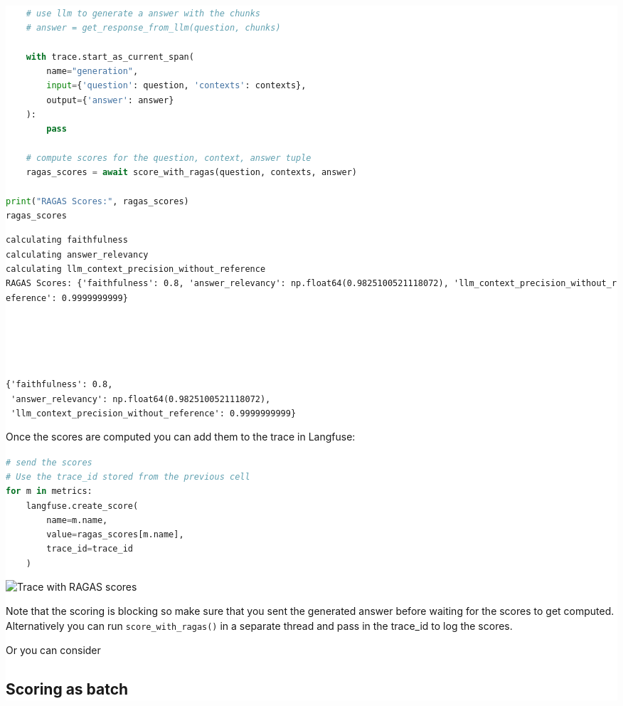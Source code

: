 ```python
    # use llm to generate a answer with the chunks
    # answer = get_response_from_llm(question, chunks)
    
    with trace.start_as_current_span(
        name="generation", 
        input={'question': question, 'contexts': contexts}, 
        output={'answer': answer}
    ):
        pass

    # compute scores for the question, context, answer tuple
    ragas_scores = await score_with_ragas(question, contexts, answer)

print("RAGAS Scores:", ragas_scores)
ragas_scores
```

    calculating faithfulness
    calculating answer_relevancy
    calculating llm_context_precision_without_reference
    RAGAS Scores: {'faithfulness': 0.8, 'answer_relevancy': np.float64(0.9825100521118072), 'llm_context_precision_without_reference': 0.9999999999}





    {'faithfulness': 0.8,
     'answer_relevancy': np.float64(0.9825100521118072),
     'llm_context_precision_without_reference': 0.9999999999}



Once the scores are computed you can add them to the trace in Langfuse:


```python
# send the scores
# Use the trace_id stored from the previous cell
for m in metrics:
    langfuse.create_score(
        name=m.name, 
        value=ragas_scores[m.name], 
        trace_id=trace_id
    )
```

![Trace with RAGAS scores](https://langfuse.com/images/docs/ragas-trace-score.png)

Note that the scoring is blocking so make sure that you sent the generated answer before waiting for the scores to get computed. Alternatively you can run `score_with_ragas()` in a separate thread and pass in the trace_id to log the scores.

Or you can consider

## Scoring as batch
